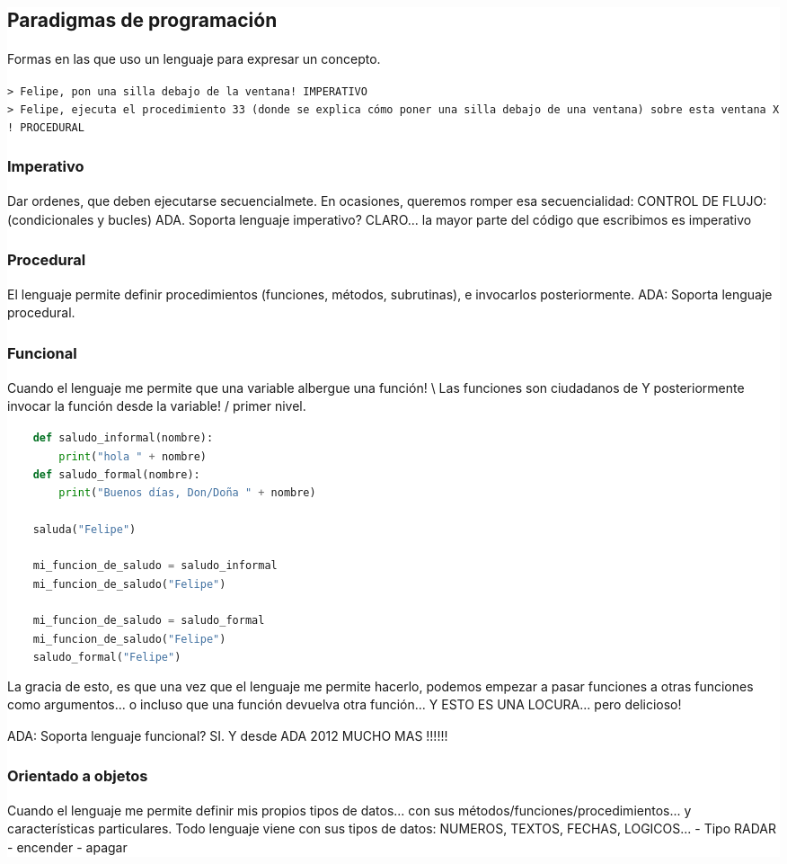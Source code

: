 ## Paradigmas de programación

Formas en las que uso un lenguaje para expresar un concepto.

    > Felipe, pon una silla debajo de la ventana! IMPERATIVO
    > Felipe, ejecuta el procedimiento 33 (donde se explica cómo poner una silla debajo de una ventana) sobre esta ventana X ! PROCEDURAL

### Imperativo

Dar ordenes, que deben ejecutarse secuencialmete. En ocasiones, queremos romper esa secuencialidad:
    CONTROL DE FLUJO: (condicionales y bucles)
ADA. Soporta lenguaje imperativo? CLARO... la mayor parte del código que escribimos es imperativo

### Procedural

El lenguaje permite definir procedimientos (funciones, métodos, subrutinas), e invocarlos posteriormente.
ADA: Soporta lenguaje procedural.

### Funcional

Cuando el lenguaje me permite que una variable albergue una función!    \ Las funciones son ciudadanos de 
Y posteriormente invocar la función desde la variable!                  / primer nivel.

```py
    def saludo_informal(nombre):
        print("hola " + nombre)
    def saludo_formal(nombre):
        print("Buenos días, Don/Doña " + nombre)

    saluda("Felipe")

    mi_funcion_de_saludo = saludo_informal
    mi_funcion_de_saludo("Felipe")

    mi_funcion_de_saludo = saludo_formal
    mi_funcion_de_saludo("Felipe")
    saludo_formal("Felipe")
```

La gracia de esto, es que una vez que el lenguaje me permite hacerlo, podemos empezar a pasar funciones a otras funciones como argumentos... o incluso que una función devuelva otra función... Y ESTO ES UNA LOCURA... pero delicioso!

ADA: Soporta lenguaje funcional? SI. Y desde ADA 2012 MUCHO MAS !!!!!!

### Orientado a objetos

Cuando el lenguaje me permite definir mis propios tipos de datos... con sus métodos/funciones/procedimientos... y características particulares.
Todo lenguaje viene con sus tipos de datos: NUMEROS, TEXTOS, FECHAS, LOGICOS...
    - Tipo RADAR
        - encender
        - apagar
